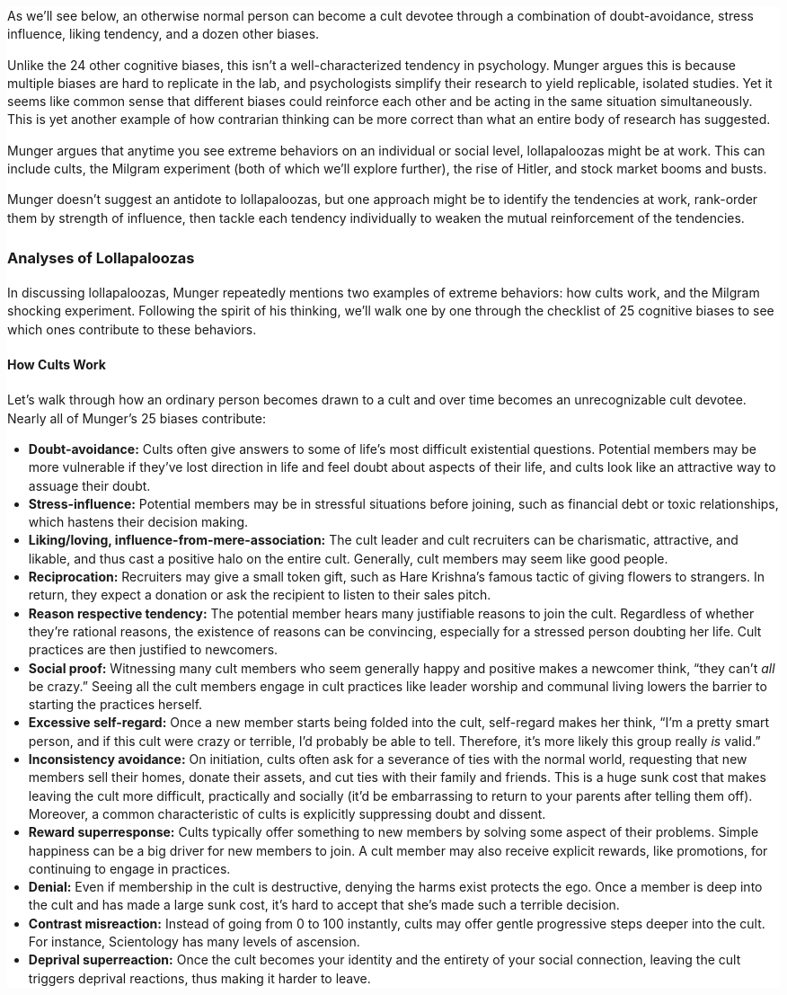 As we’ll see below, an otherwise normal person can become a cult devotee through a combination of doubt-avoidance, stress influence, liking tendency, and a dozen other biases.

Unlike the 24 other cognitive biases, this isn’t a well-characterized tendency in psychology. Munger argues this is because multiple biases are hard to replicate in the lab, and psychologists simplify their research to yield replicable, isolated studies. Yet it seems like common sense that different biases could reinforce each other and be acting in the same situation simultaneously. This is yet another example of how contrarian thinking can be more correct than what an entire body of research has suggested.

Munger argues that anytime you see extreme behaviors on an individual or social level, lollapaloozas might be at work. This can include cults, the Milgram experiment (both of which we’ll explore further), the rise of Hitler, and stock market booms and busts.

Munger doesn’t suggest an antidote to lollapaloozas, but one approach might be to identify the tendencies at work, rank-order them by strength of influence, then tackle each tendency individually to weaken the mutual reinforcement of the tendencies.

### Analyses of Lollapaloozas

In discussing lollapaloozas, Munger repeatedly mentions two examples of extreme behaviors: how cults work, and the Milgram shocking experiment. Following the spirit of his thinking, we’ll walk one by one through the checklist of 25 cognitive biases to see which ones contribute to these behaviors.

#### How Cults Work

Let’s walk through how an ordinary person becomes drawn to a cult and over time becomes an unrecognizable cult devotee. Nearly all of Munger’s 25 biases contribute:

  * **Doubt-avoidance:** Cults often give answers to some of life’s most difficult existential questions. Potential members may be more vulnerable if they’ve lost direction in life and feel doubt about aspects of their life, and cults look like an attractive way to assuage their doubt.
  * **Stress-influence:** Potential members may be in stressful situations before joining, such as financial debt or toxic relationships, which hastens their decision making.
  * **Liking/loving, influence-from-mere-association:** The cult leader and cult recruiters can be charismatic, attractive, and likable, and thus cast a positive halo on the entire cult. Generally, cult members may seem like good people.
  * **Reciprocation:** Recruiters may give a small token gift, such as Hare Krishna’s famous tactic of giving flowers to strangers. In return, they expect a donation or ask the recipient to listen to their sales pitch.
  * **Reason respective tendency:** The potential member hears many justifiable reasons to join the cult. Regardless of whether they’re rational reasons, the existence of reasons can be convincing, especially for a stressed person doubting her life. Cult practices are then justified to newcomers.
  * **Social proof:** Witnessing many cult members who seem generally happy and positive makes a newcomer think, “they can’t _all_ be crazy.” Seeing all the cult members engage in cult practices like leader worship and communal living lowers the barrier to starting the practices herself.
  * **Excessive self-regard:** Once a new member starts being folded into the cult, self-regard makes her think, “I’m a pretty smart person, and if this cult were crazy or terrible, I’d probably be able to tell. Therefore, it’s more likely this group really _is_ valid.”
  * **Inconsistency avoidance:** On initiation, cults often ask for a severance of ties with the normal world, requesting that new members sell their homes, donate their assets, and cut ties with their family and friends. This is a huge sunk cost that makes leaving the cult more difficult, practically and socially (it’d be embarrassing to return to your parents after telling them off). Moreover, a common characteristic of cults is explicitly suppressing doubt and dissent.
  * **Reward superresponse:** Cults typically offer something to new members by solving some aspect of their problems. Simple happiness can be a big driver for new members to join. A cult member may also receive explicit rewards, like promotions, for continuing to engage in practices.
  * **Denial:** Even if membership in the cult is destructive, denying the harms exist protects the ego. Once a member is deep into the cult and has made a large sunk cost, it’s hard to accept that she’s made such a terrible decision.
  * **Contrast misreaction:** Instead of going from 0 to 100 instantly, cults may offer gentle progressive steps deeper into the cult. For instance, Scientology has many levels of ascension.
  * **Deprival superreaction:** Once the cult becomes your identity and the entirety of your social connection, leaving the cult triggers deprival reactions, thus making it harder to leave.